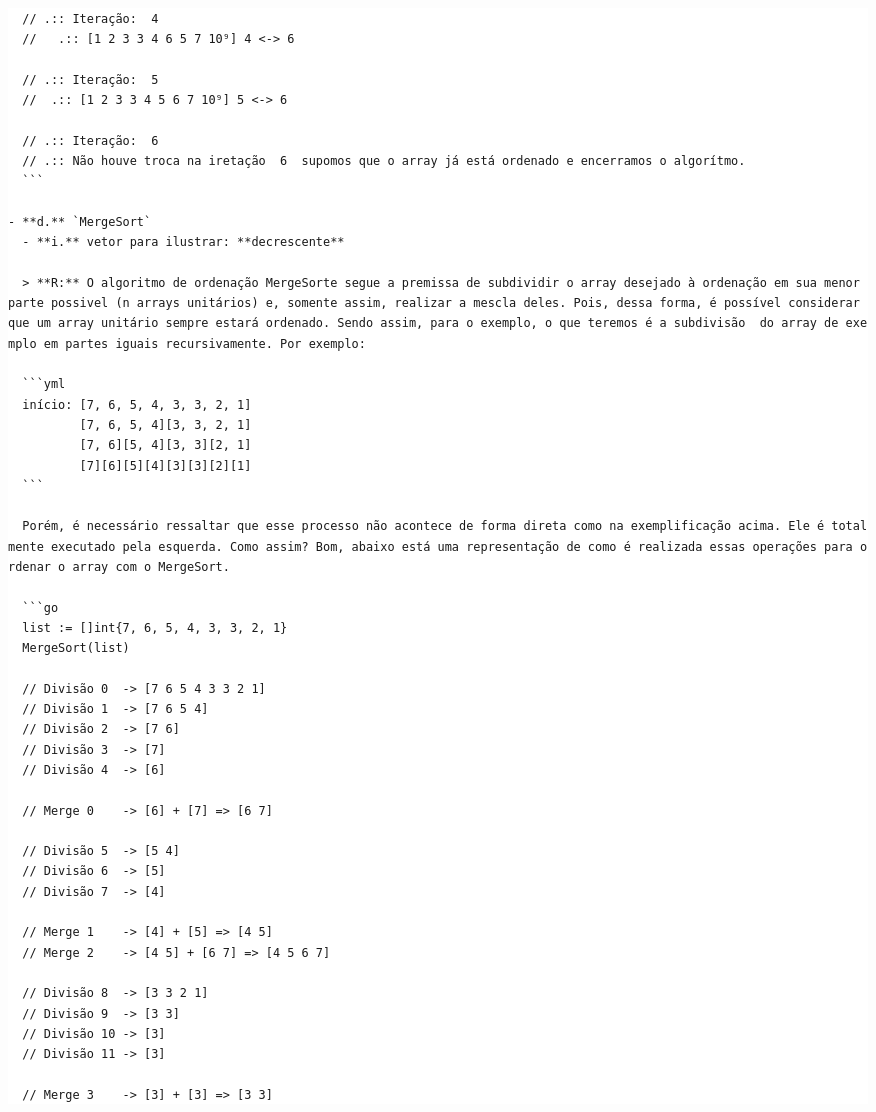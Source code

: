       // .:: Iteração:  4
      //   .:: [1 2 3 3 4 6 5 7 10⁹] 4 <-> 6

      // .:: Iteração:  5
      //  .:: [1 2 3 3 4 5 6 7 10⁹] 5 <-> 6

      // .:: Iteração:  6
      // .:: Não houve troca na iretação  6  supomos que o array já está ordenado e encerramos o algorítmo.
      ```

    - **d.** `MergeSort`
      - **i.** vetor para ilustrar: **decrescente**

      > **R:** O algoritmo de ordenação MergeSorte segue a premissa de subdividir o array desejado à ordenação em sua menor parte possivel (n arrays unitários) e, somente assim, realizar a mescla deles. Pois, dessa forma, é possível considerar que um array unitário sempre estará ordenado. Sendo assim, para o exemplo, o que teremos é a subdivisão  do array de exemplo em partes iguais recursivamente. Por exemplo:

      ```yml
      início: [7, 6, 5, 4, 3, 3, 2, 1]
              [7, 6, 5, 4][3, 3, 2, 1]
              [7, 6][5, 4][3, 3][2, 1]
              [7][6][5][4][3][3][2][1]
      ```

      Porém, é necessário ressaltar que esse processo não acontece de forma direta como na exemplificação acima. Ele é totalmente executado pela esquerda. Como assim? Bom, abaixo está uma representação de como é realizada essas operações para ordenar o array com o MergeSort.

      ```go
      list := []int{7, 6, 5, 4, 3, 3, 2, 1}
      MergeSort(list)
      
      // Divisão 0  -> [7 6 5 4 3 3 2 1]
      // Divisão 1  -> [7 6 5 4]
      // Divisão 2  -> [7 6]
      // Divisão 3  -> [7]
      // Divisão 4  -> [6]

      // Merge 0    -> [6] + [7] => [6 7]

      // Divisão 5  -> [5 4]
      // Divisão 6  -> [5]
      // Divisão 7  -> [4]

      // Merge 1    -> [4] + [5] => [4 5]
      // Merge 2    -> [4 5] + [6 7] => [4 5 6 7]

      // Divisão 8  -> [3 3 2 1]
      // Divisão 9  -> [3 3]
      // Divisão 10 -> [3]
      // Divisão 11 -> [3]

      // Merge 3    -> [3] + [3] => [3 3]
